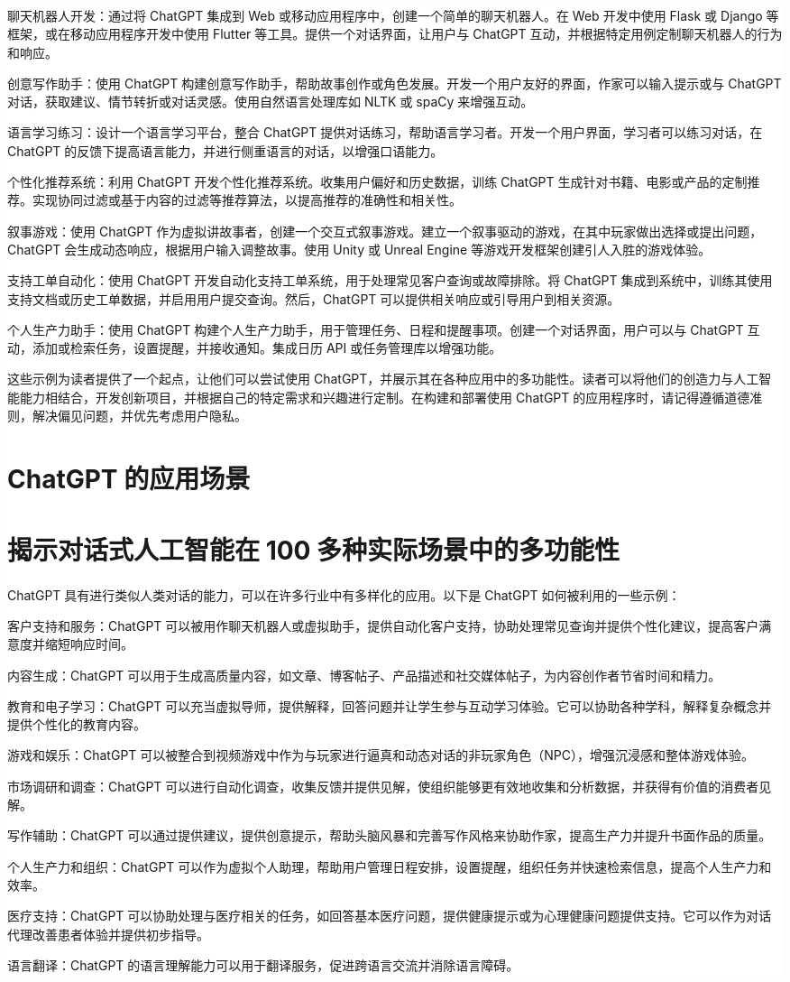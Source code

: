 

聊天机器人开发：通过将 ChatGPT 集成到 Web 或移动应用程序中，创建一个简单的聊天机器人。在 Web 开发中使用 Flask 或 Django 等框架，或在移动应用程序开发中使用 Flutter 等工具。提供一个对话界面，让用户与 ChatGPT 互动，并根据特定用例定制聊天机器人的行为和响应。

创意写作助手：使用 ChatGPT 构建创意写作助手，帮助故事创作或角色发展。开发一个用户友好的界面，作家可以输入提示或与 ChatGPT 对话，获取建议、情节转折或对话灵感。使用自然语言处理库如 NLTK 或 spaCy 来增强互动。

语言学习练习：设计一个语言学习平台，整合 ChatGPT 提供对话练习，帮助语言学习者。开发一个用户界面，学习者可以练习对话，在 ChatGPT 的反馈下提高语言能力，并进行侧重语言的对话，以增强口语能力。

个性化推荐系统：利用 ChatGPT 开发个性化推荐系统。收集用户偏好和历史数据，训练 ChatGPT 生成针对书籍、电影或产品的定制推荐。实现协同过滤或基于内容的过滤等推荐算法，以提高推荐的准确性和相关性。

叙事游戏：使用 ChatGPT 作为虚拟讲故事者，创建一个交互式叙事游戏。建立一个叙事驱动的游戏，在其中玩家做出选择或提出问题，ChatGPT 会生成动态响应，根据用户输入调整故事。使用 Unity 或 Unreal Engine 等游戏开发框架创建引人入胜的游戏体验。

支持工单自动化：使用 ChatGPT 开发自动化支持工单系统，用于处理常见客户查询或故障排除。将 ChatGPT 集成到系统中，训练其使用支持文档或历史工单数据，并启用用户提交查询。然后，ChatGPT 可以提供相关响应或引导用户到相关资源。

个人生产力助手：使用 ChatGPT 构建个人生产力助手，用于管理任务、日程和提醒事项。创建一个对话界面，用户可以与 ChatGPT 互动，添加或检索任务，设置提醒，并接收通知。集成日历 API 或任务管理库以增强功能。

这些示例为读者提供了一个起点，让他们可以尝试使用 ChatGPT，并展示其在各种应用中的多功能性。读者可以将他们的创造力与人工智能能力相结合，开发创新项目，并根据自己的特定需求和兴趣进行定制。在构建和部署使用 ChatGPT 的应用程序时，请记得遵循道德准则，解决偏见问题，并优先考虑用户隐私。






# ChatGPT 的应用场景








# 揭示对话式人工智能在 100 多种实际场景中的多功能性



ChatGPT 具有进行类似人类对话的能力，可以在许多行业中有多样化的应用。以下是 ChatGPT 如何被利用的一些示例：

客户支持和服务：ChatGPT 可以被用作聊天机器人或虚拟助手，提供自动化客户支持，协助处理常见查询并提供个性化建议，提高客户满意度并缩短响应时间。

内容生成：ChatGPT 可以用于生成高质量内容，如文章、博客帖子、产品描述和社交媒体帖子，为内容创作者节省时间和精力。

教育和电子学习：ChatGPT 可以充当虚拟导师，提供解释，回答问题并让学生参与互动学习体验。它可以协助各种学科，解释复杂概念并提供个性化的教育内容。

游戏和娱乐：ChatGPT 可以被整合到视频游戏中作为与玩家进行逼真和动态对话的非玩家角色（NPC），增强沉浸感和整体游戏体验。

市场调研和调查：ChatGPT 可以进行自动化调查，收集反馈并提供见解，使组织能够更有效地收集和分析数据，并获得有价值的消费者见解。

写作辅助：ChatGPT 可以通过提供建议，提供创意提示，帮助头脑风暴和完善写作风格来协助作家，提高生产力并提升书面作品的质量。

个人生产力和组织：ChatGPT 可以作为虚拟个人助理，帮助用户管理日程安排，设置提醒，组织任务并快速检索信息，提高个人生产力和效率。

医疗支持：ChatGPT 可以协助处理与医疗相关的任务，如回答基本医疗问题，提供健康提示或为心理健康问题提供支持。它可以作为对话代理改善患者体验并提供初步指导。

语言翻译：ChatGPT 的语言理解能力可以用于翻译服务，促进跨语言交流并消除语言障碍。
